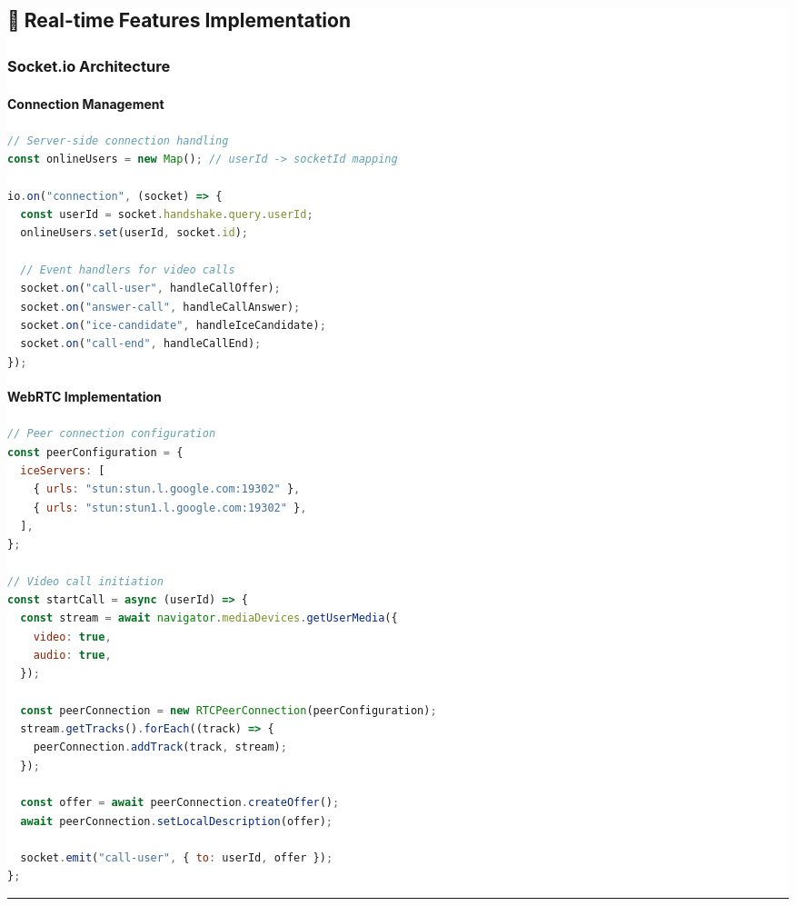 ## 🚀 Real-time Features Implementation

### Socket.io Architecture

#### Connection Management

```javascript
// Server-side connection handling
const onlineUsers = new Map(); // userId -> socketId mapping

io.on("connection", (socket) => {
  const userId = socket.handshake.query.userId;
  onlineUsers.set(userId, socket.id);

  // Event handlers for video calls
  socket.on("call-user", handleCallOffer);
  socket.on("answer-call", handleCallAnswer);
  socket.on("ice-candidate", handleIceCandidate);
  socket.on("call-end", handleCallEnd);
});
```

#### WebRTC Implementation

```javascript
// Peer connection configuration
const peerConfiguration = {
  iceServers: [
    { urls: "stun:stun.l.google.com:19302" },
    { urls: "stun:stun1.l.google.com:19302" },
  ],
};

// Video call initiation
const startCall = async (userId) => {
  const stream = await navigator.mediaDevices.getUserMedia({
    video: true,
    audio: true,
  });

  const peerConnection = new RTCPeerConnection(peerConfiguration);
  stream.getTracks().forEach((track) => {
    peerConnection.addTrack(track, stream);
  });

  const offer = await peerConnection.createOffer();
  await peerConnection.setLocalDescription(offer);

  socket.emit("call-user", { to: userId, offer });
};
```

---
